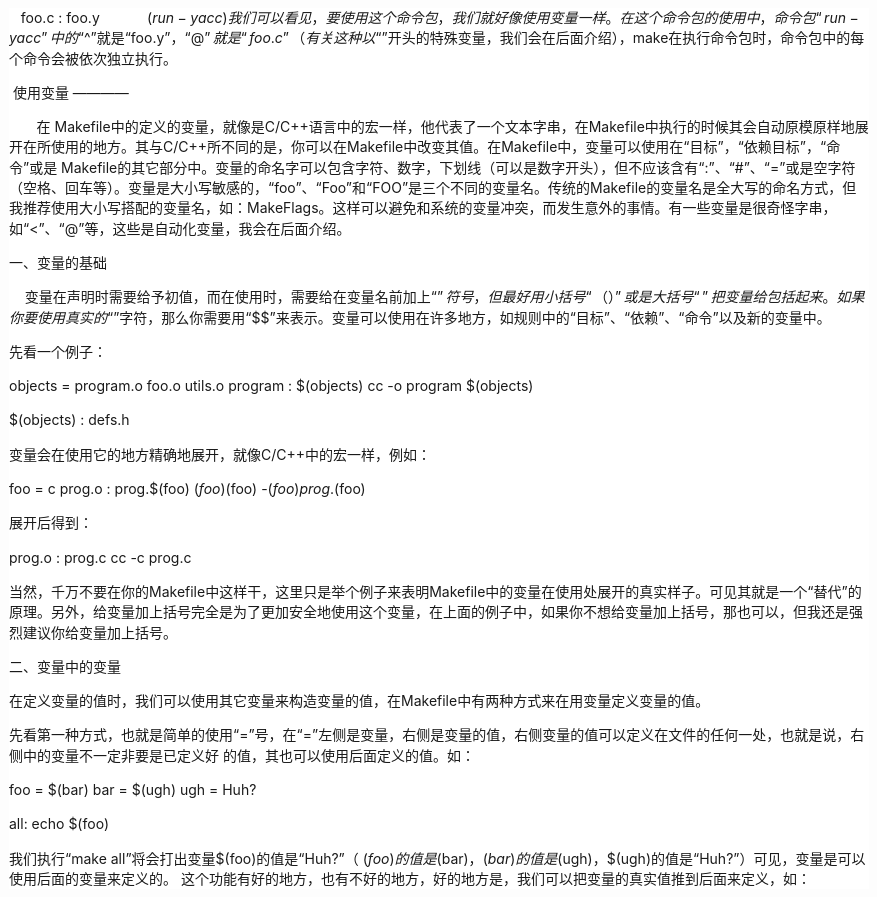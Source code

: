    foo.c : foo.y
           $(run-yacc)
我们可以看见，要使用这个命令包，我们就好像使用变量一样。在这个命令包的使用中，命令包“run-yacc”中的“$^”就是“foo.y”，“$@”就是“foo.c”（有关这种以“$”开头的特殊变量，我们会在后面介绍），make在执行命令包时，命令包中的每个命令会被依次独立执行。

 使用变量
————

       在 Makefile中的定义的变量，就像是C/C++语言中的宏一样，他代表了一个文本字串，在Makefile中执行的时候其会自动原模原样地展开在所使用的地方。其与C/C++所不同的是，你可以在Makefile中改变其值。在Makefile中，变量可以使用在“目标”，“依赖目标”，“命令”或是 Makefile的其它部分中。变量的命名字可以包含字符、数字，下划线（可以是数字开头），但不应该含有“:”、“#”、“=”或是空字符（空格、回车等）。变量是大小写敏感的，“foo”、“Foo”和“FOO”是三个不同的变量名。传统的Makefile的变量名是全大写的命名方式，但我推荐使用大小写搭配的变量名，如：MakeFlags。这样可以避免和系统的变量冲突，而发生意外的事情。有一些变量是很奇怪字串，如“$<”、“$@”等，这些是自动化变量，我会在后面介绍。

一、变量的基础

    变量在声明时需要给予初值，而在使用时，需要给在变量名前加上“$”符号，但最好用小括号“（）”或是大括号“{}”把变量给包括起来。如果你要使用真实的“$”字符，那么你需要用“$$”来表示。变量可以使用在许多地方，如规则中的“目标”、“依赖”、“命令”以及新的变量中。

先看一个例子：

objects = program.o foo.o utils.o
program : $(objects)
cc -o program $(objects)

$(objects) : defs.h

变量会在使用它的地方精确地展开，就像C/C++中的宏一样，例如：

foo = c
prog.o : prog.$(foo)
$(foo)$(foo) -$(foo) prog.$(foo)


展开后得到：

prog.o : prog.c
cc -c prog.c


当然，千万不要在你的Makefile中这样干，这里只是举个例子来表明Makefile中的变量在使用处展开的真实样子。可见其就是一个“替代”的原理。另外，给变量加上括号完全是为了更加安全地使用这个变量，在上面的例子中，如果你不想给变量加上括号，那也可以，但我还是强烈建议你给变量加上括号。

二、变量中的变量

在定义变量的值时，我们可以使用其它变量来构造变量的值，在Makefile中有两种方式来在用变量定义变量的值。


先看第一种方式，也就是简单的使用“=”号，在“=”左侧是变量，右侧是变量的值，右侧变量的值可以定义在文件的任何一处，也就是说，右侧中的变量不一定非要是已定义好
的值，其也可以使用后面定义的值。如：

foo = $(bar)
bar = $(ugh)
ugh = Huh?


all:
echo $(foo)


我们执行“make all”将会打出变量$(foo)的值是“Huh?”（ $(foo)的值是$(bar)，$(bar)的值是$(ugh)，$(ugh)的值是“Huh?”）可见，变量是可以使用后面的变量来定义的。
这个功能有好的地方，也有不好的地方，好的地方是，我们可以把变量的真实值推到后面来定义，如：
